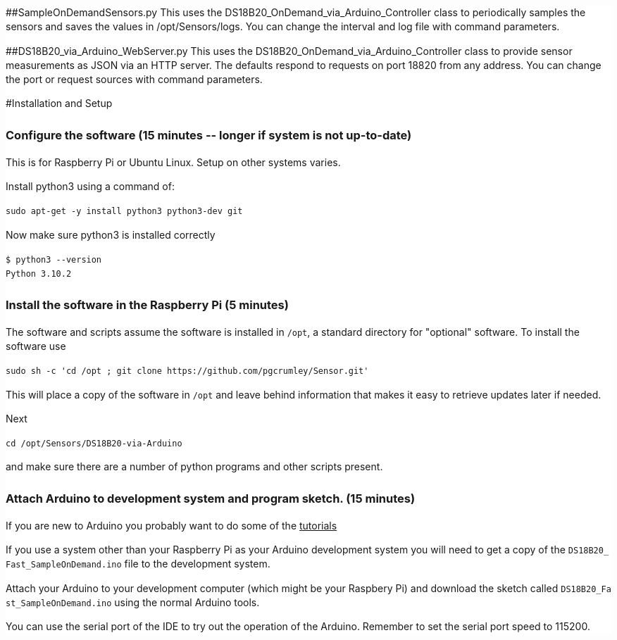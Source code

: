 ##SampleOnDemandSensors.py
This uses the DS18B20_OnDemand_via_Arduino_Controller class to 
periodically samples the sensors and saves the values in /opt/Sensors/logs.
You can change the interval and log file with command parameters.

##DS18B20_via_Arduino_WebServer.py
This uses the DS18B20_OnDemand_via_Arduino_Controller class to 
provide sensor measurements as JSON via an HTTP server.
The defaults respond to requests on port 18820 from any address.
You can change the port or request sources with command parameters. 

#Installation and Setup
### Configure the software (15 minutes -- longer if system is not up-to-date)

This is for Raspberry Pi or Ubuntu Linux.  Setup on other systems varies.

Install python3 using a command of:

    sudo apt-get -y install python3 python3-dev git
    
Now make sure python3 is installed correctly

    $ python3 --version
    Python 3.10.2


### Install the software in the Raspberry Pi (5 minutes)

The software and scripts assume the software is installed in `/opt`, a
standard directory for "optional" software.  To install the software use

    sudo sh -c 'cd /opt ; git clone https://github.com/pgcrumley/Sensor.git'

This will place a copy of the software in `/opt` and leave behind
information that makes it easy to retrieve updates later if needed.

Next
 
    cd /opt/Sensors/DS18B20-via-Arduino
    
and make sure there are a number of python programs and other scripts present.

### Attach Arduino to development system and program sketch. (15 minutes)

If you are new to Arduino you probably want to do some of the
[tutorials](https://www.arduino.cc/en/Tutorial/HomePage)

If you use a system other than your Raspberry Pi as your Arduino development
system you will need to get a copy of the `DS18B20_Fast_SampleOnDemand.ino` file
to the development system.  

Attach your Arduino to your development computer (which might be your 
Raspbery Pi) and download the sketch called `DS18B20_Fast_SampleOnDemand.ino`
using the normal Arduino tools.  

You can use the serial port of the IDE to try out the operation of the 
Arduino.  Remember to set the serial port speed to 115200.

